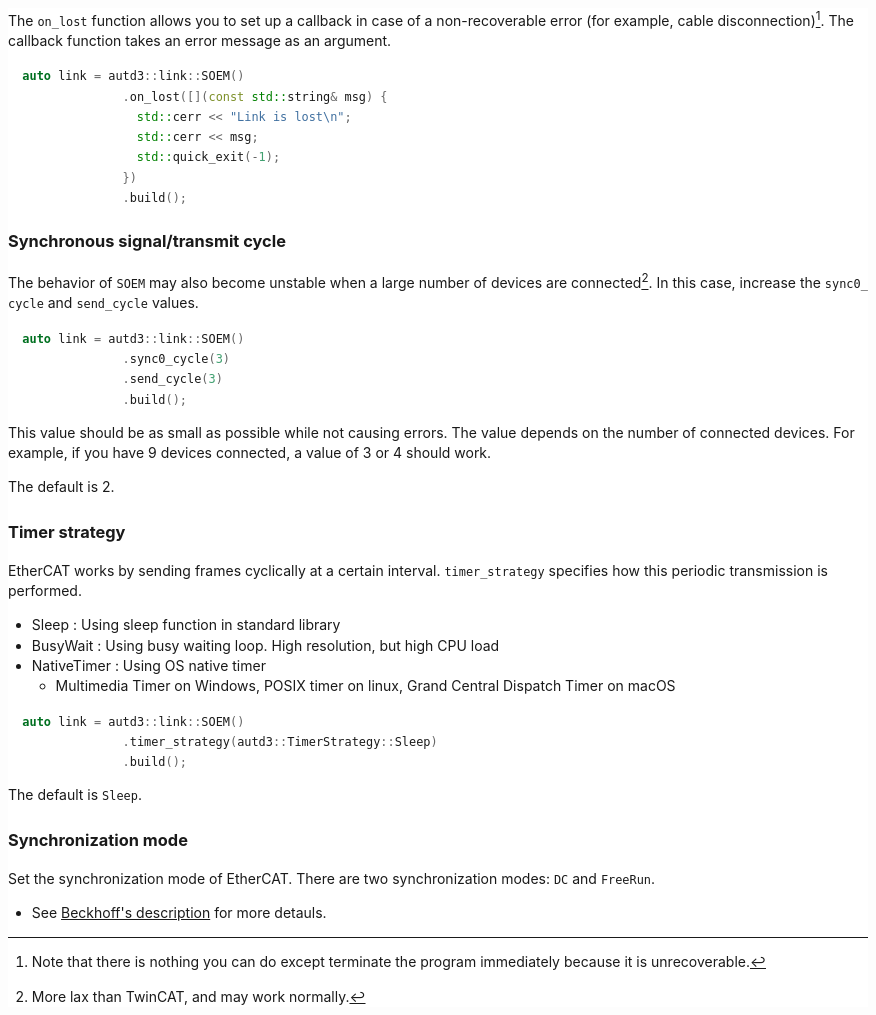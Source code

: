 The ``on_lost`` function allows you to set up a callback in case of a non-recoverable error (for example, cable disconnection)[^fn_soem_err].
The callback function takes an error message as an argument.

```cpp
  auto link = autd3::link::SOEM()
                .on_lost([](const std::string& msg) {
                  std::cerr << "Link is lost\n";
                  std::cerr << msg;
                  std::quick_exit(-1);
                })
                .build();
```

### Synchronous signal/transmit cycle

The behavior of `SOEM` may also become unstable when a large number of devices are connected[^fn_soem].
In this case, increase the `sync0_cycle` and `send_cycle` values.
```cpp
  auto link = autd3::link::SOEM()
                .sync0_cycle(3)
                .send_cycle(3)
                .build();
```
This value should be as small as possible while not causing errors.
The value depends on the number of connected devices.
For example, if you have 9 devices connected, a value of 3 or 4 should work.

The default is 2.

### Timer strategy

EtherCAT works by sending frames cyclically at a certain interval.
`timer_strategy` specifies how this periodic transmission is performed.

* Sleep       : Using sleep function in standard library
* BusyWait    : Using busy waiting loop. High resolution, but high CPU load
* NativeTimer : Using OS native timer
  * Multimedia Timer on Windows, POSIX timer on linux, Grand Central Dispatch Timer on macOS

```cpp
  auto link = autd3::link::SOEM()
                .timer_strategy(autd3::TimerStrategy::Sleep)
                .build();
```

The default is `Sleep`.

### Synchronization mode

Set the synchronization mode of EtherCAT.
There are two synchronization modes: `DC` and `FreeRun`.

* See [Beckhoff's description](https://infosys.beckhoff.com/english.php?content=../content/1033/ethercatsystem/2469122443.html&id=) for more detauls.


[^fn_remote_twin]: Wireless LAN is also acceptable.
[^fn_soem]: More lax than TwinCAT, and may work normally.
[^fn_soem_err]: Note that there is nothing you can do except terminate the program immediately because it is unrecoverable.